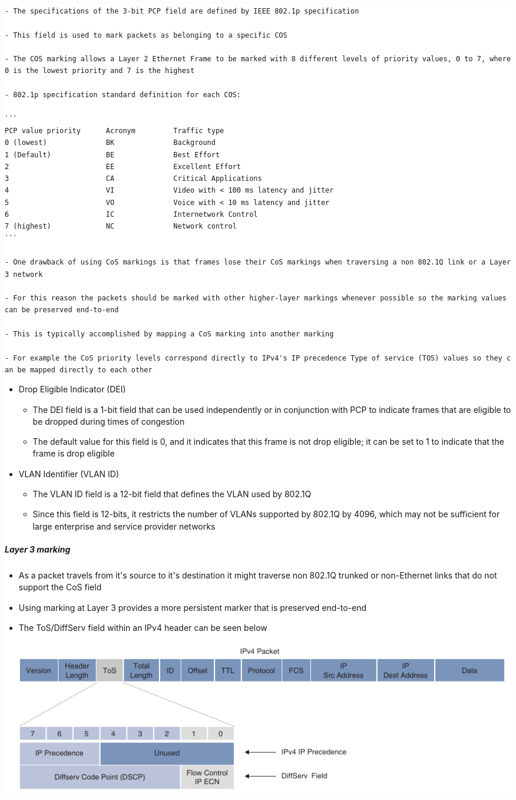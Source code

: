     - The specifications of the 3-bit PCP field are defined by IEEE 802.1p specification

    - This field is used to mark packets as belonging to a specific COS

    - The COS marking allows a Layer 2 Ethernet Frame to be marked with 8 different levels of priority values, 0 to 7, where 0 is the lowest priority and 7 is the highest

    - 802.1p specification standard definition for each COS:

    ```
    PCP value priority      Acronym         Traffic type
    0 (lowest)              BK              Background
    1 (Default)             BE              Best Effort
    2                       EE              Excellent Effort
    3                       CA              Critical Applications
    4                       VI              Video with < 100 ms latency and jitter
    5                       VO              Voice with < 10 ms latency and jitter
    6                       IC              Internetwork Control
    7 (highest)             NC              Network control                       
    ```

    - One drawback of using CoS markings is that frames lose their CoS markings when traversing a non 802.1Q link or a Layer 3 network

    - For this reason the packets should be marked with other higher-layer markings whenever possible so the marking values can be preserved end-to-end

    - This is typically accomplished by mapping a CoS marking into another marking 

    - For example the CoS priority levels correspond directly to IPv4's IP precedence Type of service (TOS) values so they can be mapped directly to each other

- Drop Eligible Indicator (DEI)

    - The DEI field is a 1-bit field that can be used independently or in conjunction with PCP to indicate frames that are eligible to be dropped during times of congestion

    - The default value for this field is 0, and it indicates that this frame is not drop eligible; it can be set to 1 to indicate that the frame is drop eligible

- VLAN Identifier (VLAN ID)

    - The VLAN ID field is a 12-bit field that defines the VLAN used by 802.1Q

    - Since this field is 12-bits, it restricts the number of VLANs supported by 802.1Q by 4096, which may not be sufficient for large enterprise and service provider networks

##### Layer 3 marking

- As a packet travels from it's source to it's destination it might traverse non 802.1Q trunked or non-Ethernet links that do not support the CoS field

- Using marking at Layer 3 provides a more persistent marker that is preserved end-to-end

- The ToS/DiffServ field within an IPv4 header can be seen below

![layer3-qos](./layer3-qos-marking.png)
